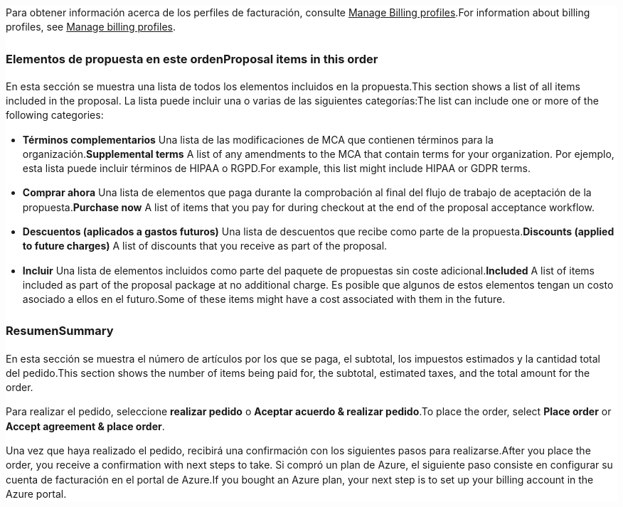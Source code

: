 <span data-ttu-id="5c0a8-229">Para obtener información acerca de los perfiles de facturación, consulte [Manage Billing profiles](billing-and-payments/manage-billing-profiles.md).</span><span class="sxs-lookup"><span data-stu-id="5c0a8-229">For information about billing profiles, see [Manage billing profiles](billing-and-payments/manage-billing-profiles.md).</span></span>

### <a name="proposal-items-in-this-order"></a><span data-ttu-id="5c0a8-230">Elementos de propuesta en este orden</span><span class="sxs-lookup"><span data-stu-id="5c0a8-230">Proposal items in this order</span></span>

<span data-ttu-id="5c0a8-231">En esta sección se muestra una lista de todos los elementos incluidos en la propuesta.</span><span class="sxs-lookup"><span data-stu-id="5c0a8-231">This section shows a list of all items included in the proposal.</span></span> <span data-ttu-id="5c0a8-232">La lista puede incluir una o varias de las siguientes categorías:</span><span class="sxs-lookup"><span data-stu-id="5c0a8-232">The list can include one or more of the following categories:</span></span>

- <span data-ttu-id="5c0a8-233">**Términos complementarios** Una lista de las modificaciones de MCA que contienen términos para la organización.</span><span class="sxs-lookup"><span data-stu-id="5c0a8-233">**Supplemental terms** A list of any amendments to the MCA that contain terms for your organization.</span></span> <span data-ttu-id="5c0a8-234">Por ejemplo, esta lista puede incluir términos de HIPAA o RGPD.</span><span class="sxs-lookup"><span data-stu-id="5c0a8-234">For example, this list might include HIPAA or GDPR terms.</span></span>

- <span data-ttu-id="5c0a8-235">**Comprar ahora** Una lista de elementos que paga durante la comprobación al final del flujo de trabajo de aceptación de la propuesta.</span><span class="sxs-lookup"><span data-stu-id="5c0a8-235">**Purchase now** A list of items that you pay for during checkout at   the end of the proposal acceptance workflow.</span></span>

- <span data-ttu-id="5c0a8-236">**Descuentos (aplicados a gastos futuros)** Una lista de descuentos que recibe como parte de la propuesta.</span><span class="sxs-lookup"><span data-stu-id="5c0a8-236">**Discounts (applied to future charges)** A list of discounts that   you receive as part of the proposal.</span></span>

- <span data-ttu-id="5c0a8-237">**Incluir** Una lista de elementos incluidos como parte del paquete de propuestas sin coste adicional.</span><span class="sxs-lookup"><span data-stu-id="5c0a8-237">**Included** A list of items included as part of the proposal package at no additional charge.</span></span> <span data-ttu-id="5c0a8-238">Es posible que algunos de estos elementos tengan un costo asociado a ellos en el futuro.</span><span class="sxs-lookup"><span data-stu-id="5c0a8-238">Some of these items might have a cost associated with them in the future.</span></span>

### <a name="summary"></a><span data-ttu-id="5c0a8-239">Resumen</span><span class="sxs-lookup"><span data-stu-id="5c0a8-239">Summary</span></span>

<span data-ttu-id="5c0a8-240">En esta sección se muestra el número de artículos por los que se paga, el subtotal, los impuestos estimados y la cantidad total del pedido.</span><span class="sxs-lookup"><span data-stu-id="5c0a8-240">This section shows the number of items being paid for, the subtotal, estimated taxes, and the total amount for the order.</span></span>

<span data-ttu-id="5c0a8-241">Para realizar el pedido, seleccione **realizar pedido** o **Aceptar acuerdo & realizar pedido**.</span><span class="sxs-lookup"><span data-stu-id="5c0a8-241">To place the order, select **Place order** or **Accept agreement & place order**.</span></span>

<span data-ttu-id="5c0a8-242">Una vez que haya realizado el pedido, recibirá una confirmación con los siguientes pasos para realizarse.</span><span class="sxs-lookup"><span data-stu-id="5c0a8-242">After you place the order, you receive a confirmation with next steps to take.</span></span> <span data-ttu-id="5c0a8-243">Si compró un plan de Azure, el siguiente paso consiste en configurar su cuenta de facturación en el portal de Azure.</span><span class="sxs-lookup"><span data-stu-id="5c0a8-243">If you bought an Azure plan, your next step is to set up your billing account in the Azure portal.</span></span>

